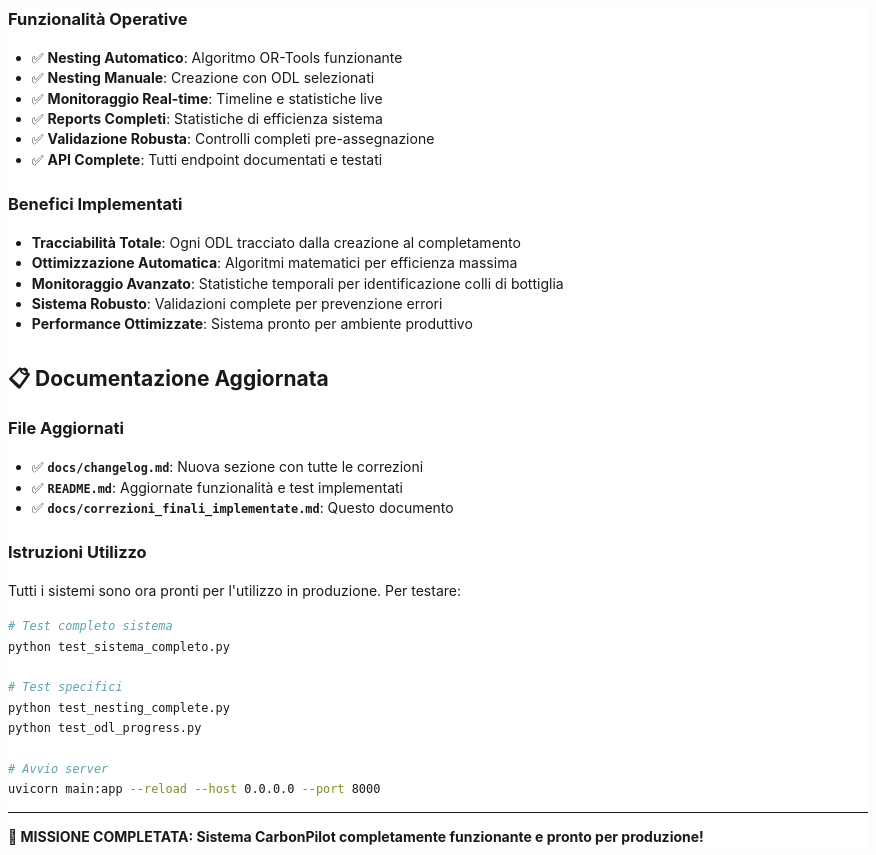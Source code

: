 ### Funzionalità Operative
- ✅ **Nesting Automatico**: Algoritmo OR-Tools funzionante
- ✅ **Nesting Manuale**: Creazione con ODL selezionati
- ✅ **Monitoraggio Real-time**: Timeline e statistiche live
- ✅ **Reports Completi**: Statistiche di efficienza sistema
- ✅ **Validazione Robusta**: Controlli completi pre-assegnazione
- ✅ **API Complete**: Tutti endpoint documentati e testati

### Benefici Implementati
- **Tracciabilità Totale**: Ogni ODL tracciato dalla creazione al completamento
- **Ottimizzazione Automatica**: Algoritmi matematici per efficienza massima
- **Monitoraggio Avanzato**: Statistiche temporali per identificazione colli di bottiglia
- **Sistema Robusto**: Validazioni complete per prevenzione errori
- **Performance Ottimizzate**: Sistema pronto per ambiente produttivo

## 📋 Documentazione Aggiornata

### File Aggiornati
- ✅ **`docs/changelog.md`**: Nuova sezione con tutte le correzioni
- ✅ **`README.md`**: Aggiornate funzionalità e test implementati
- ✅ **`docs/correzioni_finali_implementate.md`**: Questo documento

### Istruzioni Utilizzo
Tutti i sistemi sono ora pronti per l'utilizzo in produzione. Per testare:

```bash
# Test completo sistema
python test_sistema_completo.py

# Test specifici
python test_nesting_complete.py
python test_odl_progress.py

# Avvio server
uvicorn main:app --reload --host 0.0.0.0 --port 8000
```

---

**🎉 MISSIONE COMPLETATA: Sistema CarbonPilot completamente funzionante e pronto per produzione!** 